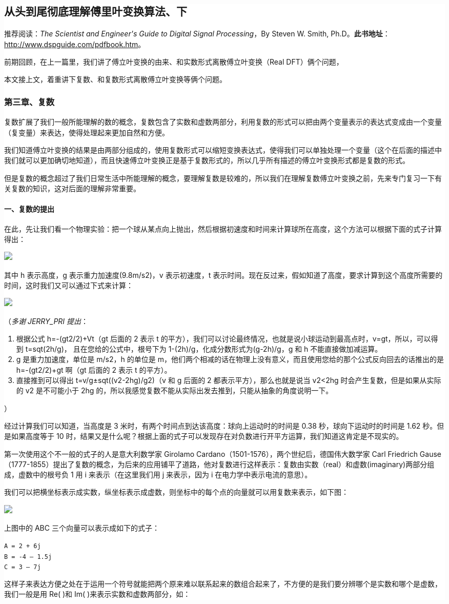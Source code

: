 ## 从头到尾彻底理解傅里叶变换算法、下

推荐阅读：_The Scientist and Engineer's Guide to Digital Signal Processing_，By Steven W. Smith, Ph.D。**此书地址**：<http://www.dspguide.com/pdfbook.htm>。

前期回顾，在上一篇里，我们讲了傅立叶变换的由来、和实数形式离散傅立叶变换（Real DFT）俩个问题，

本文接上文，着重讲下复数、和复数形式离散傅立叶变换等俩个问题。

### 第三章、复数

复数扩展了我们一般所能理解的数的概念，复数包含了实数和虚数两部分，利用复数的形式可以把由两个变量表示的表达式变成由一个变量（复变量）来表达，使得处理起来更加自然和方便。

我们知道傅立叶变换的结果是由两部分组成的，使用复数形式可以缩短变换表达式，使得我们可以单独处理一个变量（这个在后面的描述中我们就可以更加确切地知道），而且快速傅立叶变换正是基于复数形式的，所以几乎所有描述的傅立叶变换形式都是复数的形式。

但是复数的概念超过了我们日常生活中所能理解的概念，要理解复数是较难的，所以我们在理解复数傅立叶变换之前，先来专门复习一下有关复数的知识，这对后面的理解非常重要。

#### 一、复数的提出

在此，先让我们看一个物理实验：把一个球从某点向上抛出，然后根据初速度和时间来计算球所在高度，这个方法可以根据下面的式子计算得出：

![](https://ngte-superbed.oss-cn-beijing.aliyuncs.com/book/The-Art-Of-Programming/images/10-2-2/1.jpg)

其中 h 表示高度，g 表示重力加速度(9.8m/s2)，v 表示初速度，t 表示时间。现在反过来，假如知道了高度，要求计算到这个高度所需要的时间，这时我们又可以通过下式来计算：

![](https://ngte-superbed.oss-cn-beijing.aliyuncs.com/book/The-Art-Of-Programming/images/10-2-2/2.jpg)

（_多谢 JERRY_PRI 提出_：

1. 根据公式 h=-(gt2/2)+Vt（gt 后面的 2 表示 t 的平方），我们可以讨论最终情况，也就是说小球运动到最高点时，v=gt，所以，可以得到 t=sqt(2h/g)，
   且在您给的公式中，根号下为 1-(2h)/g，化成分数形式为(g-2h)/g，g 和 h 不能直接做加减运算。
2. g 是重力加速度，单位是 m/s2，h 的单位是 m，他们两个相减的话在物理上没有意义，而且使用您给的那个公式反向回去的话推出的是 h=-(gt2/2)+gt 啊（gt 后面的 2 表示 t 的平方）。
3. 直接推到可以得出 t=v/g±sqt((v2-2hg)/g2)（v 和 g 后面的 2 都表示平方），那么也就是说当 v2<2hg 时会产生复数，但是如果从实际的 v2 是不可能小于 2hg 的，所以我感觉复数不能从实际出发去推到，只能从抽象的角度说明一下。

）

经过计算我们可以知道，当高度是 3 米时，有两个时间点到达该高度：球向上运动时的时间是 0.38 秒，球向下运动时的时间是 1.62 秒。但是如果高度等于 10 时，结果又是什么呢？根据上面的式子可以发现存在对负数进行开平方运算，我们知道这肯定是不现实的。

第一次使用这个不一般的式子的人是意大利数学家 Girolamo Cardano（1501-1576），两个世纪后，德国伟大数学家 Carl Friedrich Gause（1777-1855）提出了复数的概念，为后来的应用铺平了道路，他对复数进行这样表示：复数由实数（real）和虚数(imaginary)两部分组成，虚数中的根号负 1 用 i 来表示（在这里我们用 j 来表示，因为 i 在电力学中表示电流的意思）。

我们可以把横坐标表示成实数，纵坐标表示成虚数，则坐标中的每个点的向量就可以用复数来表示，如下图：

![](https://ngte-superbed.oss-cn-beijing.aliyuncs.com/book/The-Art-Of-Programming/images/10-2-2/3.jpg)

上图中的 ABC 三个向量可以表示成如下的式子：

    A = 2 + 6j
    B = -4 – 1.5j
    C = 3 – 7j

这样子来表达方便之处在于运用一个符号就能把两个原来难以联系起来的数组合起来了，不方便的是我们要分辨哪个是实数和哪个是虚数，我们一般是用 Re( )和 Im( )来表示实数和虚数两部分，如：
